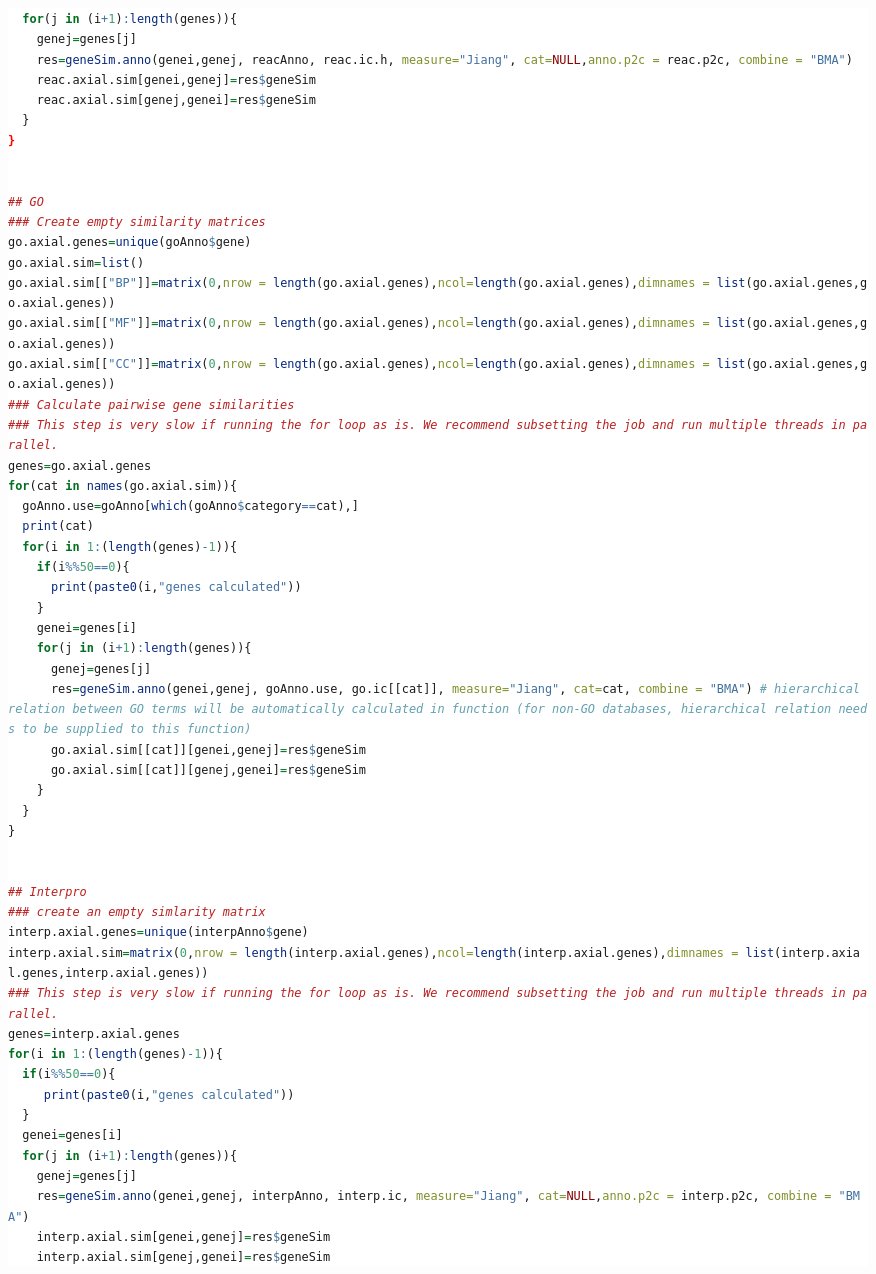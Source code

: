 ``` r
  for(j in (i+1):length(genes)){
    genej=genes[j]
    res=geneSim.anno(genei,genej, reacAnno, reac.ic.h, measure="Jiang", cat=NULL,anno.p2c = reac.p2c, combine = "BMA")
    reac.axial.sim[genei,genej]=res$geneSim
    reac.axial.sim[genej,genei]=res$geneSim
  }
}


## GO
### Create empty similarity matrices
go.axial.genes=unique(goAnno$gene)
go.axial.sim=list()
go.axial.sim[["BP"]]=matrix(0,nrow = length(go.axial.genes),ncol=length(go.axial.genes),dimnames = list(go.axial.genes,go.axial.genes))
go.axial.sim[["MF"]]=matrix(0,nrow = length(go.axial.genes),ncol=length(go.axial.genes),dimnames = list(go.axial.genes,go.axial.genes))
go.axial.sim[["CC"]]=matrix(0,nrow = length(go.axial.genes),ncol=length(go.axial.genes),dimnames = list(go.axial.genes,go.axial.genes))
### Calculate pairwise gene similarities 
### This step is very slow if running the for loop as is. We recommend subsetting the job and run multiple threads in parallel.
genes=go.axial.genes
for(cat in names(go.axial.sim)){
  goAnno.use=goAnno[which(goAnno$category==cat),]
  print(cat)
  for(i in 1:(length(genes)-1)){
    if(i%%50==0){
      print(paste0(i,"genes calculated"))
    }
    genei=genes[i]
    for(j in (i+1):length(genes)){
      genej=genes[j]
      res=geneSim.anno(genei,genej, goAnno.use, go.ic[[cat]], measure="Jiang", cat=cat, combine = "BMA") # hierarchical relation between GO terms will be automatically calculated in function (for non-GO databases, hierarchical relation needs to be supplied to this function)
      go.axial.sim[[cat]][genei,genej]=res$geneSim
      go.axial.sim[[cat]][genej,genei]=res$geneSim
    }
  }
}


## Interpro
### create an empty simlarity matrix
interp.axial.genes=unique(interpAnno$gene)
interp.axial.sim=matrix(0,nrow = length(interp.axial.genes),ncol=length(interp.axial.genes),dimnames = list(interp.axial.genes,interp.axial.genes))
### This step is very slow if running the for loop as is. We recommend subsetting the job and run multiple threads in parallel.
genes=interp.axial.genes
for(i in 1:(length(genes)-1)){
  if(i%%50==0){
     print(paste0(i,"genes calculated"))
  }
  genei=genes[i]
  for(j in (i+1):length(genes)){
    genej=genes[j]
    res=geneSim.anno(genei,genej, interpAnno, interp.ic, measure="Jiang", cat=NULL,anno.p2c = interp.p2c, combine = "BMA")
    interp.axial.sim[genei,genej]=res$geneSim
    interp.axial.sim[genej,genei]=res$geneSim
```
